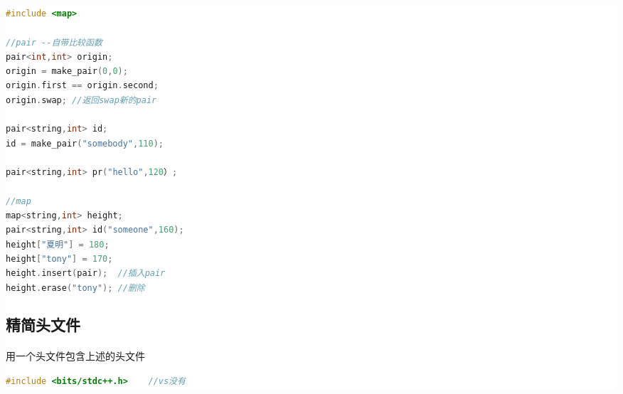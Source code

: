 ```cpp
#include <map>

//pair --自带比较函数
pair<int,int> origin;
origin = make_pair(0,0);
origin.first == origin.second;
origin.swap; //返回swap新的pair

pair<string,int> id;
id = make_pair("somebody",110);

pair<string,int> pr("hello",120）;

//map
map<string,int> height;
pair<string,int> id("someone",160);
height["夏明"] = 180;
height["tony"] = 170;
height.insert(pair);  //插入pair
height.erase("tony"); //删除
```

## 精简头文件

用一个头文件包含上述的头文件

```cpp
#include <bits/stdc++.h>    //vs没有
```
